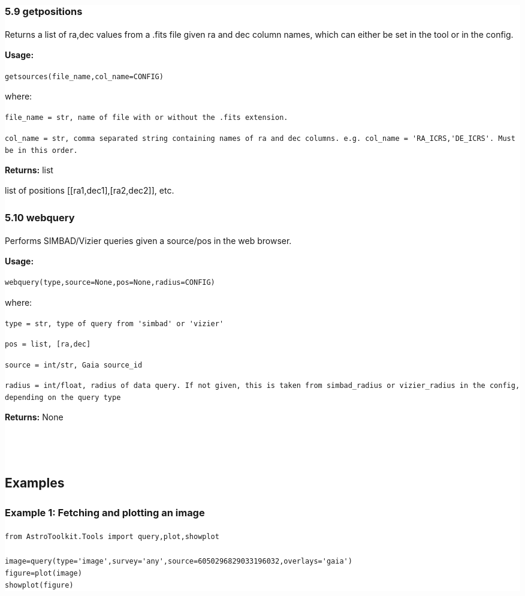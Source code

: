 ### 5.9 getpositions<a id="59-getpositions"></a>

Returns a list of ra,dec values from a .fits file given ra and dec column names, which can either be set in the tool or in the config.

**Usage:**

```
getsources(file_name,col_name=CONFIG)
```

where:
```
file_name = str, name of file with or without the .fits extension.
```
```
col_name = str, comma separated string containing names of ra and dec columns. e.g. col_name = 'RA_ICRS,'DE_ICRS'. Must be in this order.
```

**Returns:** list

list of positions [[ra1,dec1],[ra2,dec2]], etc.

### 5.10 webquery<a id="510-webquery"></a>

Performs SIMBAD/Vizier queries given a source/pos in the web browser.

**Usage:**

```
webquery(type,source=None,pos=None,radius=CONFIG)
```

where:
```
type = str, type of query from 'simbad' or 'vizier'
```
```
pos = list, [ra,dec]
```
```
source = int/str, Gaia source_id
```
```
radius = int/float, radius of data query. If not given, this is taken from simbad_radius or vizier_radius in the config, depending on the query type
```

**Returns:** None

<br><br>

## Examples<a id="examples"></a>

### Example 1: Fetching and plotting an image

```
from AstroToolkit.Tools import query,plot,showplot

image=query(type='image',survey='any',source=6050296829033196032,overlays='gaia')
figure=plot(image)
showplot(figure)
```
